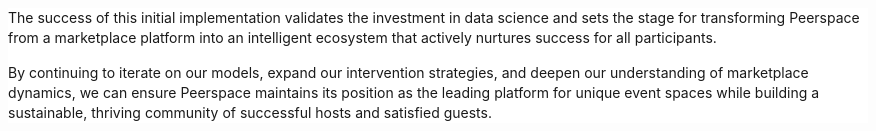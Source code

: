 The success of this initial implementation validates the investment in data science and sets the stage for transforming Peerspace from a marketplace platform into an intelligent ecosystem that actively nurtures success for all participants.

By continuing to iterate on our models, expand our intervention strategies, and deepen our understanding of marketplace dynamics, we can ensure Peerspace maintains its position as the leading platform for unique event spaces while building a sustainable, thriving community of successful hosts and satisfied guests.
